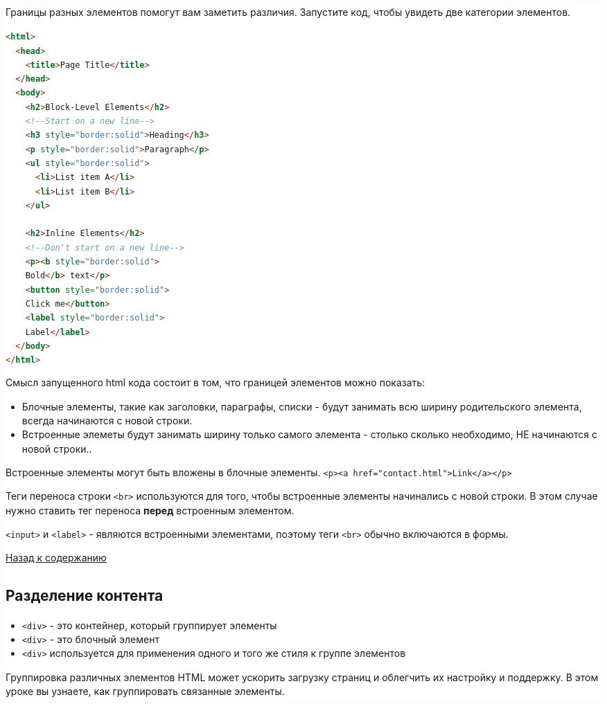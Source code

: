 Границы разных элементов помогут вам заметить различия. Запустите код, чтобы увидеть две категории элементов.
```html
<html>
  <head>
    <title>Page Title</title>
  </head>
  <body>
    <h2>Block-Level Elements</h2>
    <!--Start on a new line--> 
    <h3 style="border:solid">Heading</h3>
    <p style="border:solid">Paragraph</p>
    <ul style="border:solid">
      <li>List item A</li>
      <li>List item B</li>
    </ul>

    <h2>Inline Elements</h2>
    <!--Don't start on a new line--> 
    <p><b style="border:solid">
    Bold</b> text</p>
    <button style="border:solid">
    Click me</button>
    <label style="border:solid">
    Label</label>    	
  </body>
</html>
```

Смысл запущенного html кода состоит в том, что границей элементов можно показать:
- Блочные элементы, такие как заголовки, параграфы, списки - будут занимать всю ширину родительского элемента, всегда начинаются с новой строки.
- Встроенные элеметы будут занимать ширину только самого элемента - столько сколько необходимо, НЕ начинаются с новой строки..

Встроенные элементы могут быть вложены в блочные элементы. `<p><a href="contact.html">Link</a></p>`

Теги переноса строки `<br>` используются для того, чтобы встроенные элементы начинались с новой строки. В этом случае нужно ставить тег переноса **перед** встроенным элементом.

`<input>` и `<label>` - являются встроенными элементами, поэтому теги `<br>` обычно включаются в формы.

[Назад к содержанию](#back)


<a name="content_distrib"></a>
Разделение контента
---

- `<div>` - это контейнер, который группирует элементы
- `<div>` - это блочный элемент
- `<div>` используется для применения одного и того же стиля к группе элементов

Группировка различных элементов HTML может ускорить загрузку страниц и облегчить их настройку и поддержку. В этом уроке вы узнаете, как группировать связанные элементы.
